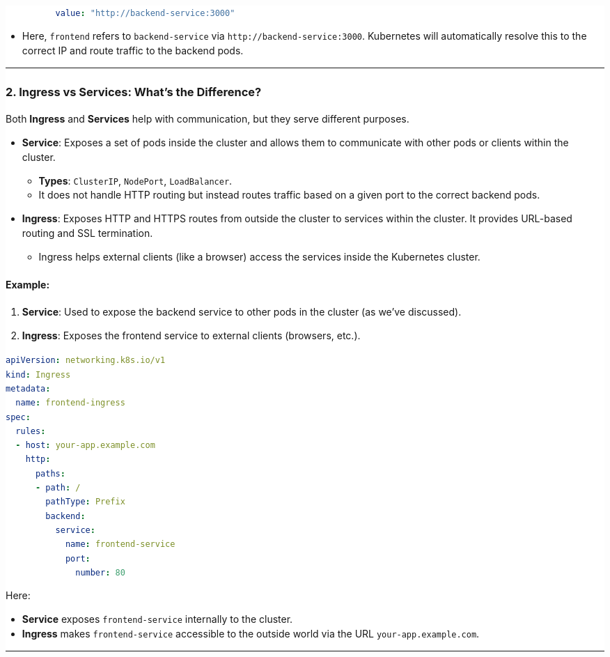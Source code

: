 ```yaml
          value: "http://backend-service:3000"
```

- Here, `frontend` refers to `backend-service` via `http://backend-service:3000`. Kubernetes will automatically resolve this to the correct IP and route traffic to the backend pods.

---

### 2. **Ingress vs Services: What’s the Difference?**

Both **Ingress** and **Services** help with communication, but they serve different purposes.

- **Service**: Exposes a set of pods inside the cluster and allows them to communicate with other pods or clients within the cluster. 
  - **Types**: `ClusterIP`, `NodePort`, `LoadBalancer`.
  - It does not handle HTTP routing but instead routes traffic based on a given port to the correct backend pods.

- **Ingress**: Exposes HTTP and HTTPS routes from outside the cluster to services within the cluster. It provides URL-based routing and SSL termination.
  - Ingress helps external clients (like a browser) access the services inside the Kubernetes cluster.

#### Example:

1. **Service**: Used to expose the backend service to other pods in the cluster (as we’ve discussed).

2. **Ingress**: Exposes the frontend service to external clients (browsers, etc.).

```yaml
apiVersion: networking.k8s.io/v1
kind: Ingress
metadata:
  name: frontend-ingress
spec:
  rules:
  - host: your-app.example.com
    http:
      paths:
      - path: /
        pathType: Prefix
        backend:
          service:
            name: frontend-service
            port:
              number: 80
```

Here:
- **Service** exposes `frontend-service` internally to the cluster.
- **Ingress** makes `frontend-service` accessible to the outside world via the URL `your-app.example.com`.

---
